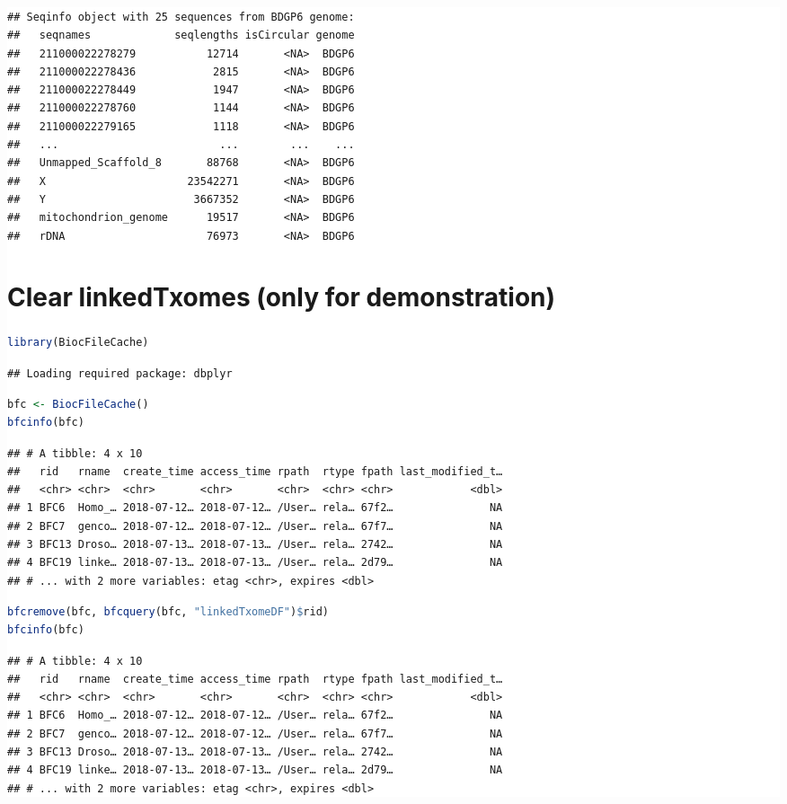 ```
## Seqinfo object with 25 sequences from BDGP6 genome:
##   seqnames             seqlengths isCircular genome
##   211000022278279           12714       <NA>  BDGP6
##   211000022278436            2815       <NA>  BDGP6
##   211000022278449            1947       <NA>  BDGP6
##   211000022278760            1144       <NA>  BDGP6
##   211000022279165            1118       <NA>  BDGP6
##   ...                         ...        ...    ...
##   Unmapped_Scaffold_8       88768       <NA>  BDGP6
##   X                      23542271       <NA>  BDGP6
##   Y                       3667352       <NA>  BDGP6
##   mitochondrion_genome      19517       <NA>  BDGP6
##   rDNA                      76973       <NA>  BDGP6
```

# Clear linkedTxomes (only for demonstration)


```r
library(BiocFileCache)
```

```
## Loading required package: dbplyr
```

```r
bfc <- BiocFileCache()
bfcinfo(bfc)
```

```
## # A tibble: 4 x 10
##   rid   rname  create_time access_time rpath  rtype fpath last_modified_t…
##   <chr> <chr>  <chr>       <chr>       <chr>  <chr> <chr>            <dbl>
## 1 BFC6  Homo_… 2018-07-12… 2018-07-12… /User… rela… 67f2…               NA
## 2 BFC7  genco… 2018-07-12… 2018-07-12… /User… rela… 67f7…               NA
## 3 BFC13 Droso… 2018-07-13… 2018-07-13… /User… rela… 2742…               NA
## 4 BFC19 linke… 2018-07-13… 2018-07-13… /User… rela… 2d79…               NA
## # ... with 2 more variables: etag <chr>, expires <dbl>
```

```r
bfcremove(bfc, bfcquery(bfc, "linkedTxomeDF")$rid)
bfcinfo(bfc)
```

```
## # A tibble: 4 x 10
##   rid   rname  create_time access_time rpath  rtype fpath last_modified_t…
##   <chr> <chr>  <chr>       <chr>       <chr>  <chr> <chr>            <dbl>
## 1 BFC6  Homo_… 2018-07-12… 2018-07-12… /User… rela… 67f2…               NA
## 2 BFC7  genco… 2018-07-12… 2018-07-12… /User… rela… 67f7…               NA
## 3 BFC13 Droso… 2018-07-13… 2018-07-13… /User… rela… 2742…               NA
## 4 BFC19 linke… 2018-07-13… 2018-07-13… /User… rela… 2d79…               NA
## # ... with 2 more variables: etag <chr>, expires <dbl>
```
